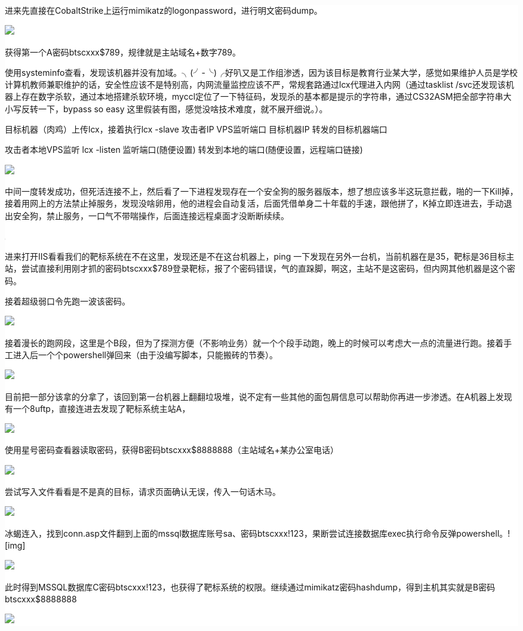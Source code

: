 进来先直接在CobaltStrike上运行mimikatz的logonpassword，进行明文密码dump。

[![](https://p1.ssl.qhimg.com/t018bad795cf72462f3.jpg)](https://p1.ssl.qhimg.com/t018bad795cf72462f3.jpg)

获得第一个A密码btscxxx$789，规律就是主站域名+数字789。

使用systeminfo查看，发现该机器并没有加域。╮(╯-╰)╭好叭又是工作组渗透，因为该目标是教育行业某大学，感觉如果维护人员是学校计算机教师兼职维护的话，安全性应该不是特别高，内网流量监控应该不严，常规套路通过lcx代理进入内网（通过tasklist /svc还发现该机器上存在数字杀软，通过本地搭建杀软环境，myccl定位了一下特征码，发现杀的基本都是提示的字符串，通过CS32ASM把全部字符串大小写反转一下，bypass so easy 这里假装有图，感觉没啥技术难度，就不展开细说。）。

目标机器（肉鸡）上传lcx，接着执行lcx -slave 攻击者IP VPS监听端口 目标机器IP 转发的目标机器端口

攻击者本地VPS监听 lcx -listen 监听端口(随便设置) 转发到本地的端口(随便设置，远程端口链接)

[![](https://p3.ssl.qhimg.com/t01e0698c57de494111.png)](https://p3.ssl.qhimg.com/t01e0698c57de494111.png)

中间一度转发成功，但死活连接不上，然后看了一下进程发现存在一个安全狗的服务器版本，想了想应该多半这玩意拦截，啪的一下Kill掉，接着用网上的方法禁止掉服务，发现没啥卵用，他的进程会自动复活，后面凭借单身二十年载的手速，跟他拼了，K掉立即连进去，手动退出安全狗，禁止服务，一口气不带喘操作，后面连接远程桌面才没断断续续。

[![](data:image/png;base64,iVBORw0KGgoAAAANSUhEUgAAAAEAAAABCAYAAAAfFcSJAAAAAXNSR0IArs4c6QAAAARnQU1BAACxjwv8YQUAAAAJcEhZcwAADsQAAA7EAZUrDhsAAAANSURBVBhXYzh8+PB/AAffA0nNPuCLAAAAAElFTkSuQmCC)](https://p5.ssl.qhimg.com/t0133546959930a1561.png)

进来打开IIS看看我们的靶标系统在不在这里，发现还是不在这台机器上，ping 一下发现在另外一台机，当前机器在是35，靶标是36目标主站，尝试直接利用刚才抓的密码btscxxx$789登录靶标，报了个密码错误，气的直跺脚，啊这，主站不是这密码，但内网其他机器是这个密码。

接着超级弱口令先跑一波该密码。

[![](https://p1.ssl.qhimg.com/t0142461f5b4e4efcf1.png)](https://p1.ssl.qhimg.com/t0142461f5b4e4efcf1.png)

接着漫长的跑网段，这里是个B段，但为了探测方便（不影响业务）就一个个段手动跑，晚上的时候可以考虑大一点的流量进行跑。接着手工进入后一个个powershell弹回来（由于没编写脚本，只能搬砖的节奏）。

[![](https://p2.ssl.qhimg.com/t0178f7f33481517a5a.png)](https://p2.ssl.qhimg.com/t0178f7f33481517a5a.png)

目前把一部分该拿的分拿了，该回到第一台机器上翻翻垃圾堆，说不定有一些其他的面包屑信息可以帮助你再进一步渗透。在A机器上发现有一个8uftp，直接连进去发现了靶标系统主站A，

[![](https://p0.ssl.qhimg.com/t01b9ab908082723de8.png)](https://p0.ssl.qhimg.com/t01b9ab908082723de8.png)

使用星号密码查看器读取密码，获得B密码btscxxx$8888888（主站域名+某办公室电话）

[![](https://p0.ssl.qhimg.com/t011fb3c05e10408d42.jpg)](https://p0.ssl.qhimg.com/t011fb3c05e10408d42.jpg)

尝试写入文件看看是不是真的目标，请求页面确认无误，传入一句话木马。

[![](https://p4.ssl.qhimg.com/t0147ac4ece471e1883.png)](https://p4.ssl.qhimg.com/t0147ac4ece471e1883.png)

冰蝎连入，找到conn.asp文件翻到上面的mssql数据库账号sa、密码btscxxx!123，果断尝试连接数据库exec执行命令反弹powershell。![img]

[![](https://p4.ssl.qhimg.com/t01e46cecd7efdf8698.png)](https://p4.ssl.qhimg.com/t01e46cecd7efdf8698.png)

此时得到MSSQL数据库C密码btscxxx!123，也获得了靶标系统的权限。继续通过mimikatz密码hashdump，得到主机其实就是B密码btscxxx$8888888

[![](https://p3.ssl.qhimg.com/t01433a92fa03903cdd.png)](https://p3.ssl.qhimg.com/t01433a92fa03903cdd.png)

